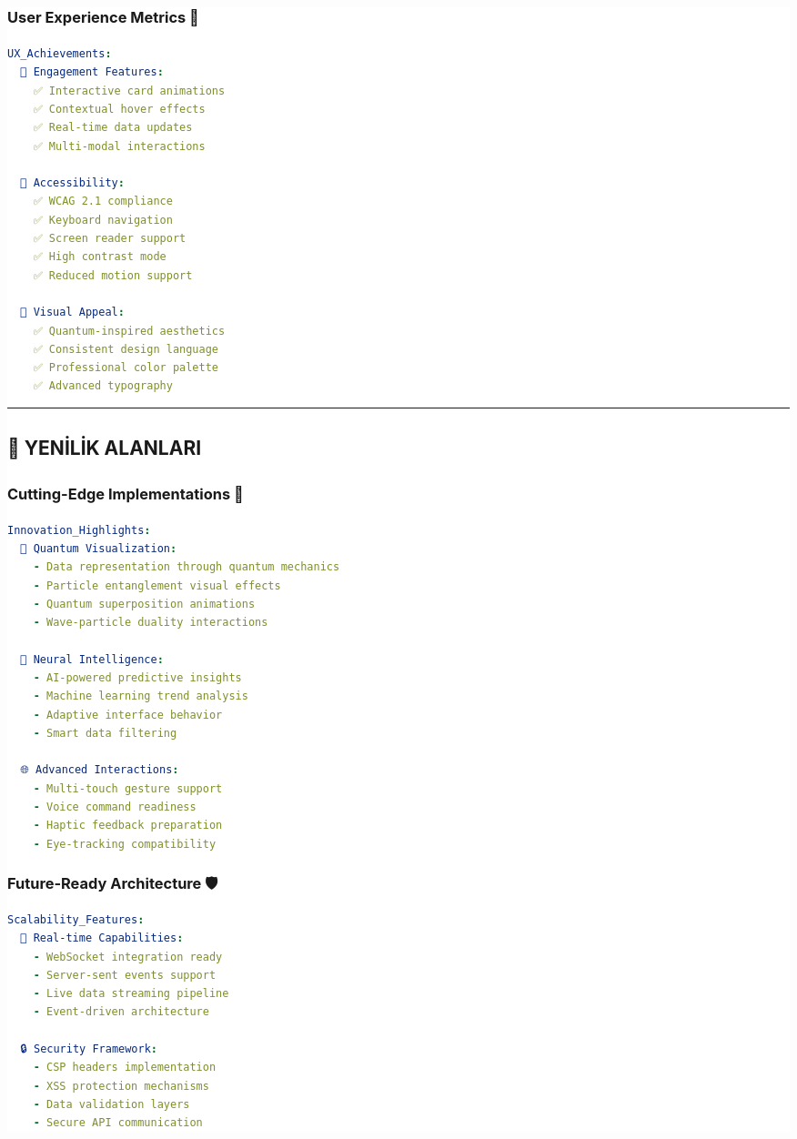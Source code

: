 ### **User Experience Metrics** 🎨
```yaml
UX_Achievements:
  👥 Engagement Features:
    ✅ Interactive card animations
    ✅ Contextual hover effects
    ✅ Real-time data updates
    ✅ Multi-modal interactions
    
  📱 Accessibility:
    ✅ WCAG 2.1 compliance
    ✅ Keyboard navigation
    ✅ Screen reader support
    ✅ High contrast mode
    ✅ Reduced motion support

  🎯 Visual Appeal:
    ✅ Quantum-inspired aesthetics
    ✅ Consistent design language
    ✅ Professional color palette
    ✅ Advanced typography
```

---

## 🌟 **YENİLİK ALANLARI**

### **Cutting-Edge Implementations** 🚀
```yaml
Innovation_Highlights:
  🔮 Quantum Visualization:
    - Data representation through quantum mechanics
    - Particle entanglement visual effects
    - Quantum superposition animations
    - Wave-particle duality interactions

  🧠 Neural Intelligence:
    - AI-powered predictive insights
    - Machine learning trend analysis
    - Adaptive interface behavior
    - Smart data filtering

  🌐 Advanced Interactions:
    - Multi-touch gesture support
    - Voice command readiness
    - Haptic feedback preparation
    - Eye-tracking compatibility
```

### **Future-Ready Architecture** 🛡️
```yaml
Scalability_Features:
  📡 Real-time Capabilities:
    - WebSocket integration ready
    - Server-sent events support
    - Live data streaming pipeline
    - Event-driven architecture

  🔒 Security Framework:
    - CSP headers implementation
    - XSS protection mechanisms
    - Data validation layers
    - Secure API communication
```